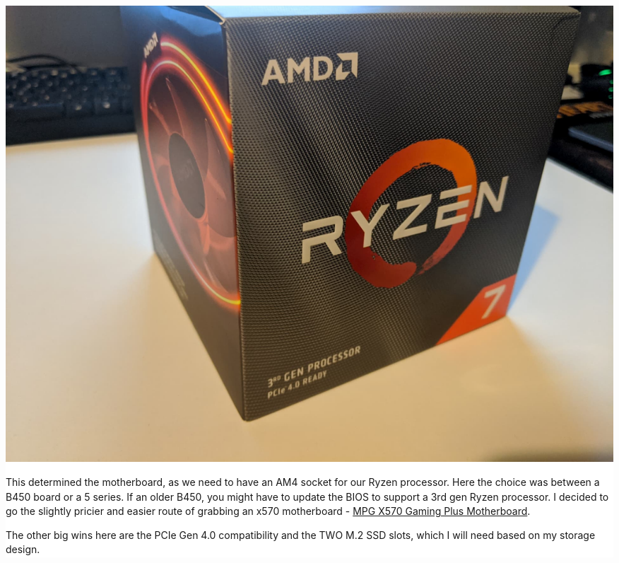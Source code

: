 ![Ryzen 7 3800x CPU](how-to-build-a-computer-7.jpg)

This determined the motherboard, as we need to have an AM4 socket for our Ryzen processor. Here the choice was between a B450 board or a 5 series. If an older B450, you might have to update the BIOS to support a 3rd gen Ryzen processor. I decided to go the slightly pricier and easier route of grabbing an x570 motherboard - [MPG X570 Gaming Plus Motherboard][2].

The other big wins here are the PCIe Gen 4.0 compatibility and the TWO M.2 SSD slots, which I will need based on my storage design.


[0]: Linkslist
[1]: https://amzn.to/352MJMu
[2]: https://amzn.to/2EXJhZ8
[3]: https://amzn.to/2Q09gFx
[4]: https://amzn.to/2EYUU1Q
[5]: https://amzn.to/2MzBWmC
[6]: https://amzn.to/2t3zvlw
[7]: https://amzn.to/37jBL7b
[8]: https://amzn.to/2sfEAHz
[9]: https://amzn.to/2Zx7P4O
[10]: https://amzn.to/3623SaC